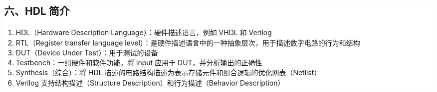 ## 六、HDL 简介

1. HDL（Hardware Description Language）：硬件描述语言，例如 VHDL 和 Verilog
2. RTL（Register transfer language level）：是硬件描述语言中的一种抽象层次，用于描述数字电路的行为和结构
3. DUT（Device Under Test）：用于测试的设备
4. Testbench：一组硬件和软件功能，将 input 应用于 DUT，并分析输出的正确性
5. Synthesis（综合）：将 HDL 描述的电路结构描述为表示存储元件和组合逻辑的优化网表（Netlist）
6. Verilog 支持结构描述（Structure Description）和行为描述（Behavior Description）